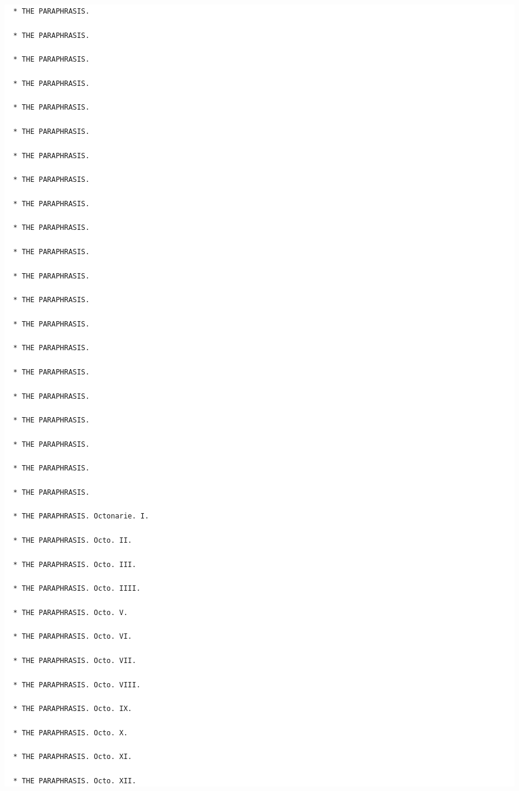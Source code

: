       * THE PARAPHRASIS.

      * THE PARAPHRASIS.

      * THE PARAPHRASIS.

      * THE PARAPHRASIS.

      * THE PARAPHRASIS.

      * THE PARAPHRASIS.

      * THE PARAPHRASIS.

      * THE PARAPHRASIS.

      * THE PARAPHRASIS.

      * THE PARAPHRASIS.

      * THE PARAPHRASIS.

      * THE PARAPHRASIS.

      * THE PARAPHRASIS.

      * THE PARAPHRASIS.

      * THE PARAPHRASIS.

      * THE PARAPHRASIS.

      * THE PARAPHRASIS.

      * THE PARAPHRASIS.

      * THE PARAPHRASIS.

      * THE PARAPHRASIS.

      * THE PARAPHRASIS.

      * THE PARAPHRASIS. Octonarie. I.

      * THE PARAPHRASIS. Octo. II.

      * THE PARAPHRASIS. Octo. III.

      * THE PARAPHRASIS. Octo. IIII.

      * THE PARAPHRASIS. Octo. V.

      * THE PARAPHRASIS. Octo. VI.

      * THE PARAPHRASIS. Octo. VII.

      * THE PARAPHRASIS. Octo. VIII.

      * THE PARAPHRASIS. Octo. IX.

      * THE PARAPHRASIS. Octo. X.

      * THE PARAPHRASIS. Octo. XI.

      * THE PARAPHRASIS. Octo. XII.
